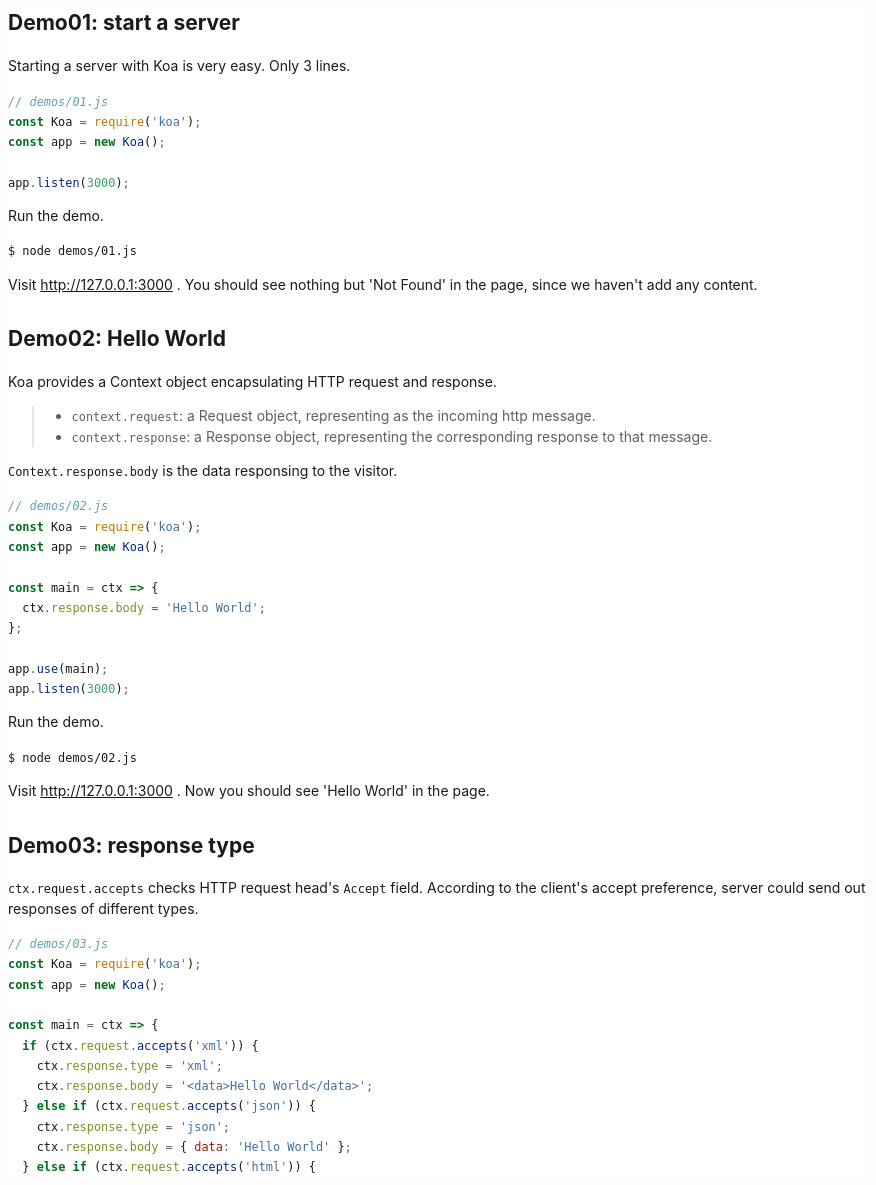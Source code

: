 ## Demo01: start a server

Starting a server with Koa is very easy. Only 3 lines.

```javascript
// demos/01.js
const Koa = require('koa');
const app = new Koa();

app.listen(3000);
```

Run the demo.

```bash
$ node demos/01.js
```

Visit http://127.0.0.1:3000 . You should see nothing but 'Not Found' in the page, since we haven't add any content.

## Demo02: Hello World

Koa provides a Context object encapsulating HTTP request and response.

> - `context.request`: a Request object, representing as the incoming http message.
> - `context.response`: a Response object, representing the corresponding response to that message.

`Context.response.body` is the data responsing to the visitor.

```javascript
// demos/02.js
const Koa = require('koa');
const app = new Koa();

const main = ctx => {
  ctx.response.body = 'Hello World';
};

app.use(main);
app.listen(3000);
```

Run the demo.

```bash
$ node demos/02.js
```

Visit http://127.0.0.1:3000 . Now you should see 'Hello World' in the page.

## Demo03: response type

`ctx.request.accepts` checks HTTP request head's `Accept` field. According to the client's accept preference, server could send out responses of different types.

```javascript
// demos/03.js
const Koa = require('koa');
const app = new Koa();

const main = ctx => {
  if (ctx.request.accepts('xml')) {
    ctx.response.type = 'xml';
    ctx.response.body = '<data>Hello World</data>';
  } else if (ctx.request.accepts('json')) {
    ctx.response.type = 'json';
    ctx.response.body = { data: 'Hello World' };
  } else if (ctx.request.accepts('html')) {
```
